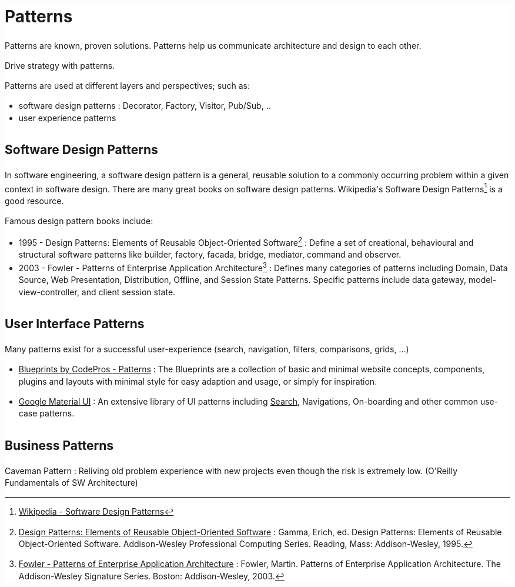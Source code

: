 [^EIP]: [Hohpe, Gregor, and Bobby Woolf. Enterprise Integration Patterns: Designing, Building, and Deploying Messaging Solutions. The Addison-Wesley Signature Series. Boston: Addison-Wesley, 2004.](www.worldcat.org./isbn/978-0321200686)


<a name="patterns"></a>
# Patterns
Patterns are known, proven solutions.  Patterns help us communicate architecture and design to each other.

Drive strategy with patterns.

Patterns are used at different layers and perspectives; such as:

- software design patterns : Decorator, Factory, Visitor, Pub/Sub, ..
- user experience patterns


<a name="patterns-software-design-patterns"></a>
## Software Design Patterns
In software engineering, a software design pattern is a general, reusable solution to a commonly occurring problem within a given context in software design.  There are many great books on software design patterns.  Wikipedia's Software Design Patterns[^Pattern-3] is a good resource.

Famous design pattern books include:

- 1995 - Design Patterns: Elements of Reusable Object-Oriented Software[^Pattern-4] : Define a set of creational, behavioural and structural software patterns like builder, factory, facada, bridge, mediator, command and observer.
- 2003 - Fowler - Patterns of Enterprise Application Architecture[^Pattern-5] : Defines many categories of patterns including Domain, Data Source, Web Presentation, Distribution, Offline, and Session State Patterns.  Specific patterns include data gateway, model-view-controller, and client session state.


<a name="patterns-user-interface-patterns"></a>
## User Interface Patterns
Many patterns exist for a successful user-experience (search, navigation, filters, comparisons, grids, ...)
- [Blueprints by CodePros - Patterns](http://tympanus.net/codrops/category/blueprints/) : The Blueprints are a collection of basic and minimal website concepts, components, plugins and layouts with minimal style for easy adaption and usage, or simply for inspiration.


- [Google Material UI](https://material.io/search.html?q=pattern) : An extensive library of UI patterns including [Search](https://material.io/archive/guidelines/patterns/search.html), Navigations, On-boarding and other common use-case patterns.


<a name="patterns-business-patterns"></a>
## Business Patterns

Caveman Pattern
: Reliving old problem experience with new projects even though the risk is extremely low.  (O'Reilly Fundamentals of SW Architecture)



[^StackOverflow-Survey]: StackOverflow's annual survey identifies the top software languages, databases, web frameworks and tools. - [*2021 StackOverflow 2021 Survey*](https://insights.stackoverflow.com/survey/2021#technology)
[^ComponentSW]: [Componet Based Software Engineering - Wikipedia](https://en.wikipedia.org/wiki/Component-based_software_engineering#History)
[^Business-1]: Hewitt, Eben. Semantic Software Design: A New Theory and Practical Guide for Modern Architects, 2020.  - *[ISBN 978-1-4920-4594-6](http://www.worldcat.org/978-1-4920-4594-6)*
[^Business-2]: [Wikipedia - Business Capability Model](https://en.wikipedia.org/wiki/Business_capability_model)
[^Business-3]: [Wikipedia - Value Streams](https://en.wikipedia.org/wiki/Value_stream)
[^Business-4]: [Wikipedia - Information Flow Diagram](https://en.wikipedia.org/wiki/Information_flow_diagram)
[^Business-5]: [Wikipeida - Business Process Maps](https://en.wikipedia.org/wiki/Business_process_mapping)
[^Business-6]: [Wikipedia (SMART) Requirements](https://en.wikipedia.org/wiki/SMART_criteria)
[^Principles-1]: [*Principles for Digital Design*](https://digitalprinciples.org/principles/)
[^Principles-2]: [CTO - Government of Canada Digital Standards](https://www.canada.ca/en/government/system/digital-government/government-canada-digital-standards.html)
[^Principles-DOSP]: [GC Digital Operations Strategic Plan - 2021-2024](https://www.canada.ca/en/government/system/digital-government/government-canada-digital-operations-strategic-plans/digital-operations-strategic-plan-2021-2024.html)
[^Principles-DSP]: [Directive on Service and Digital](https://www.tbs-sct.canada.ca/pol/doc-eng.aspx?id=32601)
[^Principles-API]: [Standards on APIs](https://www.canada.ca/en/government/system/digital-government/modern-emerging-technologies/government-canada-standards-apis.html)
[^Application-1]: [Fundamentals of Software Architecture](www.worldcat.org/isbn/978-1-4920-4345-4) : Richards, Mark, and Neal Ford. Fundamentals of Software Architecture: An Engineering Approach. First edition. Beijing Boston Farnham Sebastopol Tokyo: O’Reilly, 2020.
[^Application-SOA]: [Josuttis, Nicolai M. SOA in Practice. 1st ed. Beijing ; Sebastopol: O’Reilly, 2007.](http://www.worldcat.org/978-0-596-52955-0)
[^Rationalize-No]: [Basecamp - Feature Selection - Start with No](https://basecamp.com/gettingreal/05.3-start-with-no)
[^Rationalize-Focus]: [Steve Jobs - Focus on Saying No - 1997](https://www.youtube.com/watch?v=H8eP99neOVs)
[^Rationalize-Vision]: [Basecamp - Priorities - Whats the Big Idea](https://basecamp.com/gettingreal/04.1-whats-the-big-idea)
[^Rationalize-Prioritize]: [Basecamp - The Starting Line - Fix Time and Budget, Flexibility on Scope](https://basecamp.com/gettingreal/02.4-fix-time-and-budget-flex-scope)
[^Rationalize-Schedule]: [Fred Brooks 1979 Software Project Management - The Mythical man Month](https://en.wikipedia.org/wiki/The_Mythical_Man-Month). [Book](http://www.worldcat.org/isbn/0-201-00650-2)
[^Guidance-1]: [Reduce Coupling - Martin Fowler IEEE 2002](https://www.martinfowler.com/ieeeSoftware/coupling.pdf).
[^Guidance-2]: [Amazon-AWS Bezos API's - Expose Data and Functionality through service interfaces](https://blog.apievangelist.com/2015/07/09/the-new-aws-api-gateway-anyone-who-does-not-do-this-will-be-fired-thank-you-have-a-nice-day-jeff-bezos/)
[^Guidance-3]: [Mastering API Architecture](www.worldcat.org/isbn/978-1492090632)
[^Guidance-4]: [Fundamentals of Software Architecture](www.worldcat.org/isbn/978-1-4920-4345-4) : Richards, Mark, and Neal Ford. Fundamentals of Software Architecture: An Engineering Approach. First edition. Beijing Boston Farnham Sebastopol Tokyo: O’Reilly, 2020.
[^Guidance-5]: [GC EARB EA Standards and Application Architecture](https://wiki.gccollab.ca/GC_Enterprise_Architecture/Standards/Application_Architecture)
[^Guidance-6]: [Microsoft - Shift Left Testing](https://docs.microsoft.com/en-us/devops/develop/shift-left-make-testing-fast-reliable)
[^Guidance-7]: [TDD for a DevOps World](https://medium.com/swlh/revisiting-test-driven-development-for-a-devops-world-401f1f8d3275)
[^Guidance-8]: [MACH Aliance](https://machalliance.org/)
[^Goals-1]: [Devopedia - SOLID Design Principles](https://devopedia.org/solid-design-principles)
[^Guidance-10]: [MACH Sitecore Architecture](https://www.verndale.com/insights/emerging-technology/hitchhikers-guide-to-sitecore-architecture-in-2022)Guidance
[^Guidance-25]: [CTO - Government of Canada Digital Standards](https://www.canada.ca/en/government/system/digital-government/government-canada-digital-standards.html)
[^Guidance-11]: [Martin Fowler - Bounded Context](https://www.martinfowler.com/bliki/BoundedContext.html)
[^Guidance-12]: [Evans, Eric. Domain-Driven Design: Tackling Complexity in the Heart of Software. Boston: Addison-Wesley, 2004.](www.worldcat.org/isbn/978-0321125217)
[^Guidance-13]: [Appendix B to Directive on Service and Digital - Mandatory Procedures for APIs](https://www.tbs-sct.canada.ca/pol/doc-eng.aspx?id=32604)
[^Guidance-14]: [Wikipedia - Connascense](https://en.wikipedia.org/wiki/Connascence)
[^API-ServiceMesh]: [API Management and Sevice Mesh Checlist - Redhat](https://www.redhat.com/en/resources/api-management-and-service-mesh-checklist)
[^Accessibility]: [Accessibility Act - Summary](https://www.canada.ca/en/employment-social-development/programs/accessible-people-disabilities/act-summary.html)
[^Guidance-15]: [Martin, J. Principles of object-oriented analysis and design. (Prentice-Hall, 1993)](http://www.worldcat.org/isbn/978-0-13-720871-5)
[^Guidance-16]: [12-Factor Application - Heroku - 2011](https://en.wikipedia.org/wiki/Twelve-Factor_App_methodology)
[^Pattern-1]: [Building Microservices - Sam Newman](www.worldcat.org/isbn/978-1492034025)
[^Pattern-2]: [Hohpe, Gregor, and Bobby Woolf. Enterprise Integration Patterns: Designing, Building, and Deploying Messaging Solutions. The Addison-Wesley Signature Series. Boston: Addison-Wesley, 2004.](www.worldcat.org./isbn/978-0321200686)
[^Pattern-3]: [Wikipedia - Software Design Patterns](https://en.wikipedia.org/wiki/Software_design_pattern)
[^Pattern-4]: [Design Patterns: Elements of Reusable Object-Oriented Software](www.worldcat.org/isbn/0-201-63361-2)  : Gamma, Erich, ed. Design Patterns: Elements of Reusable Object-Oriented Software. Addison-Wesley Professional Computing Series. Reading, Mass: Addison-Wesley, 1995.
[^Pattern-5]: [Fowler - Patterns of Enterprise Application Architecture](www.worldcat.org/isbn/978-0-321-12742-6) : Fowler, Martin. Patterns of Enterprise Application Architecture. The Addison-Wesley Signature Series. Boston: Addison-Wesley, 2003.
[^Appendix-Arch-Evol]: [Architectural Evolution - Neal Ford](http://nealford.com/downloads/Evolutionary_Architectures_by_Neal_Ford.pdf)
[^Principles-TOGAF]: [TOGAF Architecture Principles](https://pubs.opengroup.org/architecture/togaf8-doc/arch/chap29.html)
[^Hewitt]: [Hewitt, E. Technology strategy patterns: architecture as a strategy. (O’Reilly, 2018)](http://www.worldcat.org/isbn/978-1-4920-4087-3)